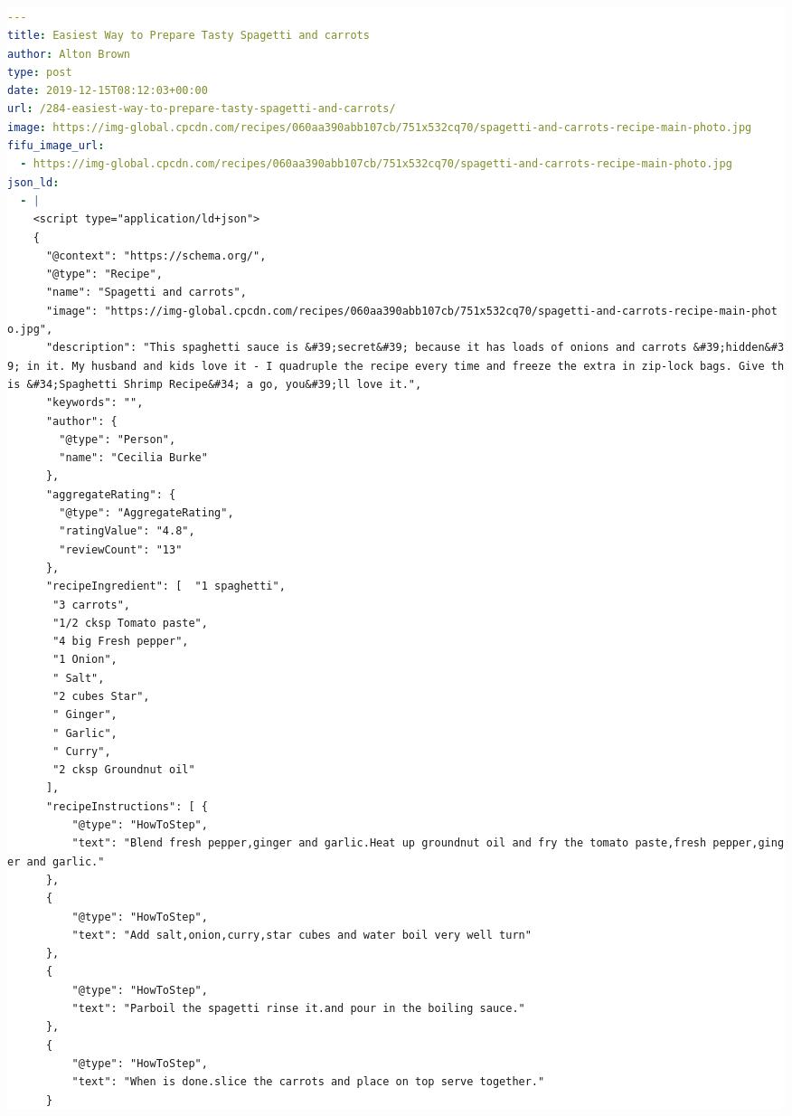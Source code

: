 ```yaml
---
title: Easiest Way to Prepare Tasty Spagetti and carrots
author: Alton Brown
type: post
date: 2019-12-15T08:12:03+00:00
url: /284-easiest-way-to-prepare-tasty-spagetti-and-carrots/
image: https://img-global.cpcdn.com/recipes/060aa390abb107cb/751x532cq70/spagetti-and-carrots-recipe-main-photo.jpg
fifu_image_url:
  - https://img-global.cpcdn.com/recipes/060aa390abb107cb/751x532cq70/spagetti-and-carrots-recipe-main-photo.jpg
json_ld:
  - |
    <script type="application/ld+json">
    {
      "@context": "https://schema.org/", 
      "@type": "Recipe", 
      "name": "Spagetti and carrots",
      "image": "https://img-global.cpcdn.com/recipes/060aa390abb107cb/751x532cq70/spagetti-and-carrots-recipe-main-photo.jpg",
      "description": "This spaghetti sauce is &#39;secret&#39; because it has loads of onions and carrots &#39;hidden&#39; in it. My husband and kids love it - I quadruple the recipe every time and freeze the extra in zip-lock bags. Give this &#34;Spaghetti Shrimp Recipe&#34; a go, you&#39;ll love it.",
      "keywords": "",
      "author": {
        "@type": "Person",
        "name": "Cecilia Burke"
      },
      "aggregateRating": {
        "@type": "AggregateRating",
        "ratingValue": "4.8",
        "reviewCount": "13"
      },
      "recipeIngredient": [  "1 spaghetti", 
       "3 carrots", 
       "1/2 cksp Tomato paste", 
       "4 big Fresh pepper", 
       "1 Onion", 
       " Salt", 
       "2 cubes Star", 
       " Ginger", 
       " Garlic", 
       " Curry", 
       "2 cksp Groundnut oil"
      ],
      "recipeInstructions": [ {
          "@type": "HowToStep",
          "text": "Blend fresh pepper,ginger and garlic.Heat up groundnut oil and fry the tomato paste,fresh pepper,ginger and garlic."
      }, 
      {
          "@type": "HowToStep",
          "text": "Add salt,onion,curry,star cubes and water boil very well turn"
      }, 
      {
          "@type": "HowToStep",
          "text": "Parboil the spagetti rinse it.and pour in the boiling sauce."
      }, 
      {
          "@type": "HowToStep",
          "text": "When is done.slice the carrots and place on top serve together."
      }
```